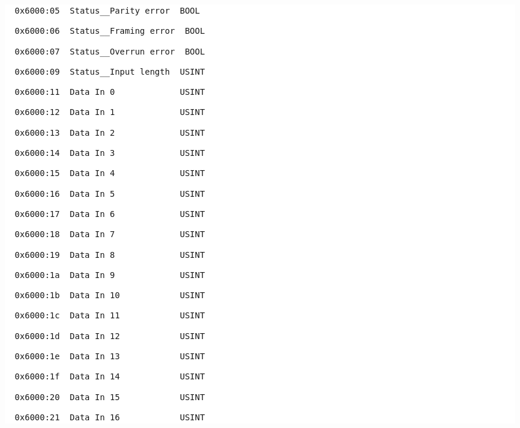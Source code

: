 <tr>
<td colspan=5 align="left"><pre>  0x6000:05  Status__Parity error  BOOL</pre></td>
</tr>
<tr>
<td colspan=5 align="left"><pre>  0x6000:06  Status__Framing error  BOOL</pre></td>
</tr>
<tr>
<td colspan=5 align="left"><pre>  0x6000:07  Status__Overrun error  BOOL</pre></td>
</tr>
<tr>
<td colspan=5 align="left"><pre>  0x6000:09  Status__Input length  USINT</pre></td>
</tr>
<tr>
<td colspan=5 align="left"><pre>  0x6000:11  Data In 0             USINT</pre></td>
</tr>
<tr>
<td colspan=5 align="left"><pre>  0x6000:12  Data In 1             USINT</pre></td>
</tr>
<tr>
<td colspan=5 align="left"><pre>  0x6000:13  Data In 2             USINT</pre></td>
</tr>
<tr>
<td colspan=5 align="left"><pre>  0x6000:14  Data In 3             USINT</pre></td>
</tr>
<tr>
<td colspan=5 align="left"><pre>  0x6000:15  Data In 4             USINT</pre></td>
</tr>
<tr>
<td colspan=5 align="left"><pre>  0x6000:16  Data In 5             USINT</pre></td>
</tr>
<tr>
<td colspan=5 align="left"><pre>  0x6000:17  Data In 6             USINT</pre></td>
</tr>
<tr>
<td colspan=5 align="left"><pre>  0x6000:18  Data In 7             USINT</pre></td>
</tr>
<tr>
<td colspan=5 align="left"><pre>  0x6000:19  Data In 8             USINT</pre></td>
</tr>
<tr>
<td colspan=5 align="left"><pre>  0x6000:1a  Data In 9             USINT</pre></td>
</tr>
<tr>
<td colspan=5 align="left"><pre>  0x6000:1b  Data In 10            USINT</pre></td>
</tr>
<tr>
<td colspan=5 align="left"><pre>  0x6000:1c  Data In 11            USINT</pre></td>
</tr>
<tr>
<td colspan=5 align="left"><pre>  0x6000:1d  Data In 12            USINT</pre></td>
</tr>
<tr>
<td colspan=5 align="left"><pre>  0x6000:1e  Data In 13            USINT</pre></td>
</tr>
<tr>
<td colspan=5 align="left"><pre>  0x6000:1f  Data In 14            USINT</pre></td>
</tr>
<tr>
<td colspan=5 align="left"><pre>  0x6000:20  Data In 15            USINT</pre></td>
</tr>
<tr>
<td colspan=5 align="left"><pre>  0x6000:21  Data In 16            USINT</pre></td>
</tr>
<tr>